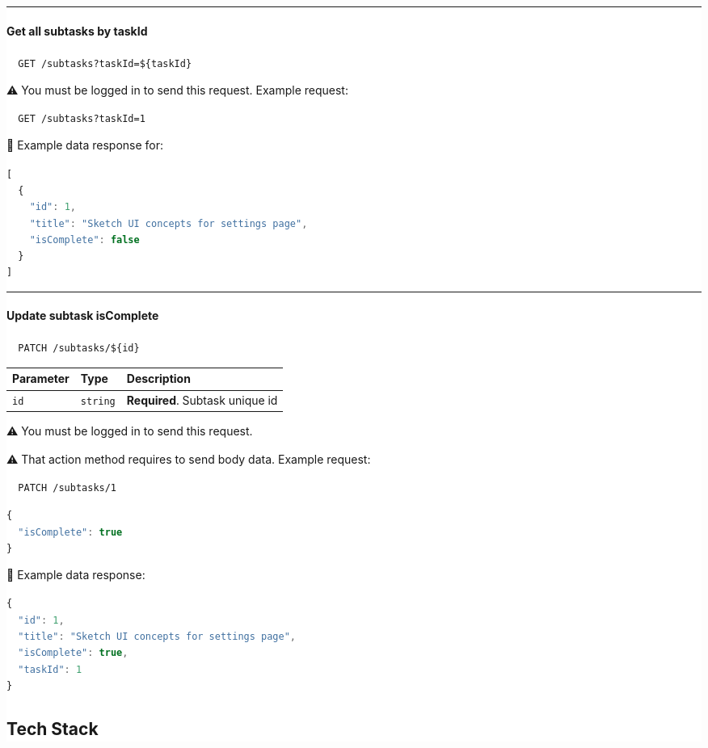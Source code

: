 ***

#### Get all subtasks by taskId

```http 
  GET /subtasks?taskId=${taskId}
```
⚠️ You must be logged in to send this request. Example request:
```http
  GET /subtasks?taskId=1
```

🚀 Example data response for:
```javascript
[
  {
    "id": 1,
    "title": "Sketch UI concepts for settings page",
    "isComplete": false
  }
]
```

***

#### Update subtask isComplete

```http
  PATCH /subtasks/${id}
```

| Parameter | Type     | Description                |
| :-------- | :------- | :------------------------- |
| `id` | `string` | **Required**. Subtask unique id |

⚠️ You must be logged in to send this request.

⚠️ That action method requires to send body data. Example request:
```http
  PATCH /subtasks/1
```

```javascript 
{   
  "isComplete": true
}
```

🚀 Example data response:
```javascript
{
  "id": 1,
  "title": "Sketch UI concepts for settings page",
  "isComplete": true,
  "taskId": 1
}
```
## Tech Stack
